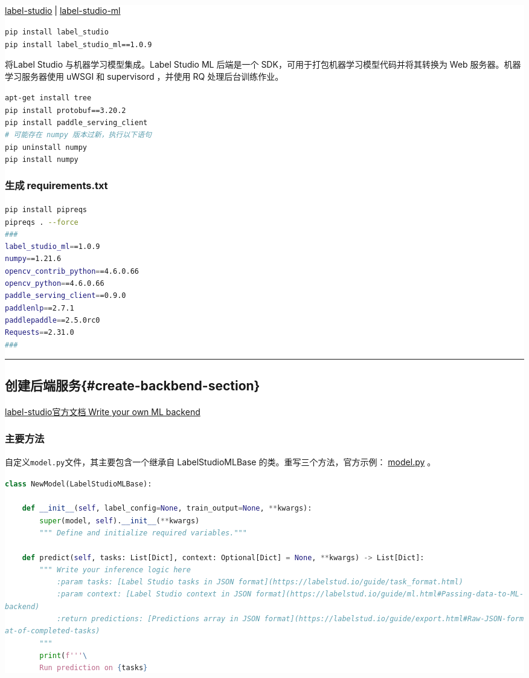 [label-studio](https://labelstud.io/guide/get_started.html#Quick-start) | [label-studio-ml](https://github.com/HumanSignal/label-studio-ml-backend)

```cmd
pip install label_studio
pip install label_studio_ml==1.0.9
```

将Label Studio 与机器学习模型集成。Label Studio ML 后端是一个 SDK，可用于打包机器学习模型代码并将其转换为 Web 服务器。机器学习服务器使用 uWSGI 和 supervisord ，并使用 RQ 处理后台训练作业。

```bash
apt-get install tree 
pip install protobuf==3.20.2
pip install paddle_serving_client
# 可能存在 numpy 版本过新，执行以下语句
pip uninstall numpy
pip install numpy
```

### 生成 requirements.txt

```bash
pip install pipreqs
pipreqs . --force
###
label_studio_ml==1.0.9
numpy==1.21.6
opencv_contrib_python==4.6.0.66
opencv_python==4.6.0.66
paddle_serving_client==0.9.0
paddlenlp==2.7.1
paddlepaddle==2.5.0rc0
Requests==2.31.0
###
```

---

## 创建后端服务{#create-backbend-section}

[label-studio官方文档 Write your own ML backend](https://labelstud.io/guide/ml_create.html)

### 主要方法

自定义`model.py`文件，其主要包含一个继承自 LabelStudioMLBase 的类。重写三个方法，官方示例： [model.py](https://github.com/HumanSignal/label-studio-ml-backend/blob/master/label_studio_ml/examples/the_simplest_backend/model.py#L22) 。

```python
class NewModel(LabelStudioMLBase):
        
    def __init__(self, label_config=None, train_output=None, **kwargs):
        super(model, self).__init__(**kwargs)
        """ Define and initialize required variables."""

    def predict(self, tasks: List[Dict], context: Optional[Dict] = None, **kwargs) -> List[Dict]:
        """ Write your inference logic here
            :param tasks: [Label Studio tasks in JSON format](https://labelstud.io/guide/task_format.html)
            :param context: [Label Studio context in JSON format](https://labelstud.io/guide/ml.html#Passing-data-to-ML-backend)
            :return predictions: [Predictions array in JSON format](https://labelstud.io/guide/export.html#Raw-JSON-format-of-completed-tasks)
        """
        print(f'''\
        Run prediction on {tasks}
```